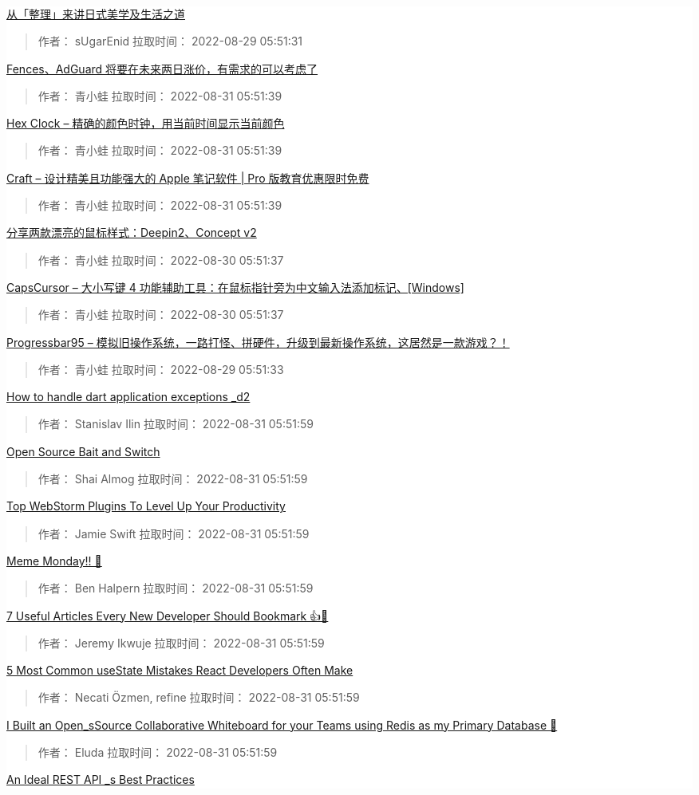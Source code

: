  [从「整理」来讲日式美学及生活之道](https://sspai.com/post/74764)

> 作者： sUgarEnid  拉取时间： 2022-08-29 05:51:31

 [Fences、AdGuard 将要在未来两日涨价，有需求的可以考虑了](https://www.appinn.com/fences-and-adguard-price-increase/)

> 作者： 青小蛙  拉取时间： 2022-08-31 05:51:39

 [Hex Clock – 精确的颜色时钟，用当前时间显示当前颜色](https://www.appinn.com/hex-clock-online/)

> 作者： 青小蛙  拉取时间： 2022-08-31 05:51:39

 [Craft – 设计精美且功能强大的 Apple 笔记软件 | Pro 版教育优惠限时免费](https://www.appinn.com/craft-pro-edu-free/)

> 作者： 青小蛙  拉取时间： 2022-08-31 05:51:39

 [分享两款漂亮的鼠标样式：Deepin2、Concept v2](https://www.appinn.com/deepin2-concept-v2/)

> 作者： 青小蛙  拉取时间： 2022-08-30 05:51:37

 [CapsCursor – 大小写键 4 功能辅助工具：在鼠标指针旁为中文输入法添加标记、[Windows]](https://www.appinn.com/capscursor/)

> 作者： 青小蛙  拉取时间： 2022-08-30 05:51:37

 [Progressbar95 – 模拟旧操作系统，一路打怪、拼硬件，升级到最新操作系统，这居然是一款游戏？！](https://www.appinn.com/progressbar95/)

> 作者： 青小蛙  拉取时间： 2022-08-29 05:51:33

 [How to handle dart application exceptions _d2](https://dev.to/frezyx/how-to-handle-dart-application-exceptions--2pdf)

> 作者： Stanislav Ilin  拉取时间： 2022-08-31 05:51:59

 [Open Source Bait and Switch](https://dev.to/codenameone/open-source-bait-and-switch-1g34)

> 作者： Shai Almog  拉取时间： 2022-08-31 05:51:59

 [Top WebStorm Plugins To Level Up Your Productivity](https://dev.to/jamieswift90/top-webstorm-plugins-to-level-up-your-productivity-4439)

> 作者： Jamie Swift  拉取时间： 2022-08-31 05:51:59

 [Meme Monday!! 🥹](https://dev.to/ben/meme-monday-lee)

> 作者： Ben Halpern  拉取时间： 2022-08-31 05:51:59

 [7 Useful Articles Every New Developer Should Bookmark 👍💯](https://dev.to/ijsucceed/7-useful-articles-every-new-developer-should-bookmark-bpg)

> 作者： Jeremy Ikwuje  拉取时间： 2022-08-31 05:51:59

 [5 Most Common useState Mistakes React Developers Often Make](https://dev.to/refine/5-most-common-usestate-mistakes-react-developers-often-make-3aig)

> 作者： Necati Özmen, refine  拉取时间： 2022-08-31 05:51:59

 [I Built an Open_sSource Collaborative Whiteboard for your Teams using Redis as my Primary Database 🎨](https://dev.to/eludadev/i-built-an-online-collaborative-canvas-using-redis-as-my-primary-database-2001)

> 作者： Eluda  拉取时间： 2022-08-31 05:51:59

 [An Ideal REST API _s Best Practices](https://dev.to/imaroof07/an-ideal-rest-api-best-practices-4k89)
